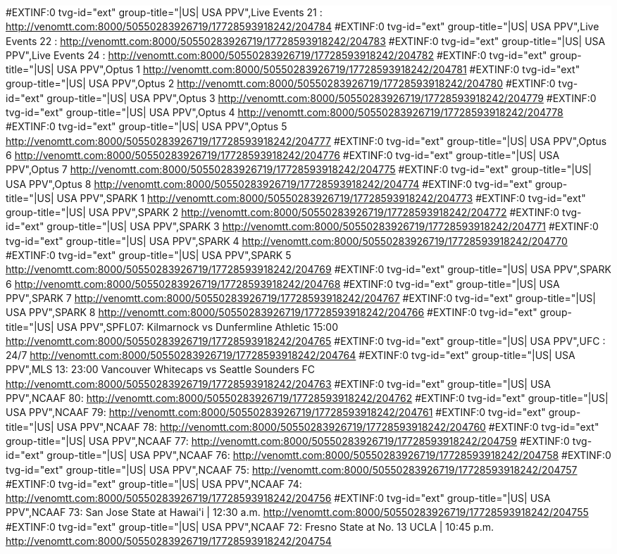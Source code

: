 #EXTINF:0 tvg-id="ext" group-title="|US| USA PPV",Live Events 21 :
http://venomtt.com:8000/50550283926719/17728593918242/204784
#EXTINF:0 tvg-id="ext" group-title="|US| USA PPV",Live Events 22 :
http://venomtt.com:8000/50550283926719/17728593918242/204783
#EXTINF:0 tvg-id="ext" group-title="|US| USA PPV",Live Events 24 :
http://venomtt.com:8000/50550283926719/17728593918242/204782
#EXTINF:0 tvg-id="ext" group-title="|US| USA PPV",Optus 1
http://venomtt.com:8000/50550283926719/17728593918242/204781
#EXTINF:0 tvg-id="ext" group-title="|US| USA PPV",Optus 2
http://venomtt.com:8000/50550283926719/17728593918242/204780
#EXTINF:0 tvg-id="ext" group-title="|US| USA PPV",Optus 3
http://venomtt.com:8000/50550283926719/17728593918242/204779
#EXTINF:0 tvg-id="ext" group-title="|US| USA PPV",Optus 4
http://venomtt.com:8000/50550283926719/17728593918242/204778
#EXTINF:0 tvg-id="ext" group-title="|US| USA PPV",Optus 5
http://venomtt.com:8000/50550283926719/17728593918242/204777
#EXTINF:0 tvg-id="ext" group-title="|US| USA PPV",Optus 6
http://venomtt.com:8000/50550283926719/17728593918242/204776
#EXTINF:0 tvg-id="ext" group-title="|US| USA PPV",Optus 7
http://venomtt.com:8000/50550283926719/17728593918242/204775
#EXTINF:0 tvg-id="ext" group-title="|US| USA PPV",Optus 8
http://venomtt.com:8000/50550283926719/17728593918242/204774
#EXTINF:0 tvg-id="ext" group-title="|US| USA PPV",SPARK 1
http://venomtt.com:8000/50550283926719/17728593918242/204773
#EXTINF:0 tvg-id="ext" group-title="|US| USA PPV",SPARK 2
http://venomtt.com:8000/50550283926719/17728593918242/204772
#EXTINF:0 tvg-id="ext" group-title="|US| USA PPV",SPARK 3
http://venomtt.com:8000/50550283926719/17728593918242/204771
#EXTINF:0 tvg-id="ext" group-title="|US| USA PPV",SPARK 4
http://venomtt.com:8000/50550283926719/17728593918242/204770
#EXTINF:0 tvg-id="ext" group-title="|US| USA PPV",SPARK 5
http://venomtt.com:8000/50550283926719/17728593918242/204769
#EXTINF:0 tvg-id="ext" group-title="|US| USA PPV",SPARK 6
http://venomtt.com:8000/50550283926719/17728593918242/204768
#EXTINF:0 tvg-id="ext" group-title="|US| USA PPV",SPARK 7
http://venomtt.com:8000/50550283926719/17728593918242/204767
#EXTINF:0 tvg-id="ext" group-title="|US| USA PPV",SPARK 8
http://venomtt.com:8000/50550283926719/17728593918242/204766
#EXTINF:0 tvg-id="ext" group-title="|US| USA PPV",SPFL07: Kilmarnock vs Dunfermline Athletic 15:00
http://venomtt.com:8000/50550283926719/17728593918242/204765
#EXTINF:0 tvg-id="ext" group-title="|US| USA PPV",UFC : 24/7
http://venomtt.com:8000/50550283926719/17728593918242/204764
#EXTINF:0 tvg-id="ext" group-title="|US| USA PPV",MLS 13: 23:00	Vancouver Whitecaps vs Seattle Sounders FC
http://venomtt.com:8000/50550283926719/17728593918242/204763
#EXTINF:0 tvg-id="ext" group-title="|US| USA PPV",NCAAF 80:
http://venomtt.com:8000/50550283926719/17728593918242/204762
#EXTINF:0 tvg-id="ext" group-title="|US| USA PPV",NCAAF 79:
http://venomtt.com:8000/50550283926719/17728593918242/204761
#EXTINF:0 tvg-id="ext" group-title="|US| USA PPV",NCAAF 78:
http://venomtt.com:8000/50550283926719/17728593918242/204760
#EXTINF:0 tvg-id="ext" group-title="|US| USA PPV",NCAAF 77:
http://venomtt.com:8000/50550283926719/17728593918242/204759
#EXTINF:0 tvg-id="ext" group-title="|US| USA PPV",NCAAF 76:
http://venomtt.com:8000/50550283926719/17728593918242/204758
#EXTINF:0 tvg-id="ext" group-title="|US| USA PPV",NCAAF 75:
http://venomtt.com:8000/50550283926719/17728593918242/204757
#EXTINF:0 tvg-id="ext" group-title="|US| USA PPV",NCAAF 74:
http://venomtt.com:8000/50550283926719/17728593918242/204756
#EXTINF:0 tvg-id="ext" group-title="|US| USA PPV",NCAAF 73: San Jose State at Hawai'i | 12:30 a.m.
http://venomtt.com:8000/50550283926719/17728593918242/204755
#EXTINF:0 tvg-id="ext" group-title="|US| USA PPV",NCAAF 72: Fresno State at No. 13 UCLA | 10:45 p.m.
http://venomtt.com:8000/50550283926719/17728593918242/204754
